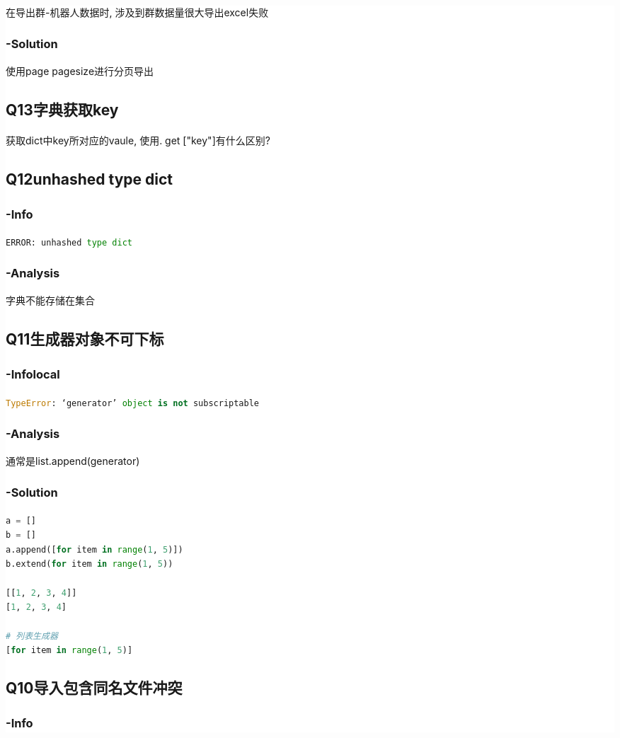在导出群-机器人数据时, 涉及到群数据量很大导出excel失败

### -Solution

使用page pagesize进行分页导出

## Q13字典获取key

获取dict中key所对应的vaule, 使用. get ["key"]有什么区别?

## Q12unhashed type dict

### -Info

```python
ERROR: unhashed type dict
```

### -Analysis

字典不能存储在集合

## Q11生成器对象不可下标

### -Infolocal

```python
TypeError: ‘generator’ object is not subscriptable 
```

### -Analysis

通常是list.append(generator)

### -Solution

```python
a = []
b = []
a.append([for item in range(1, 5)])
b.extend(for item in range(1, 5))

[[1, 2, 3, 4]]
[1, 2, 3, 4]

# 列表生成器
[for item in range(1, 5)]
```

## Q10导入包含同名文件冲突

### -Info
